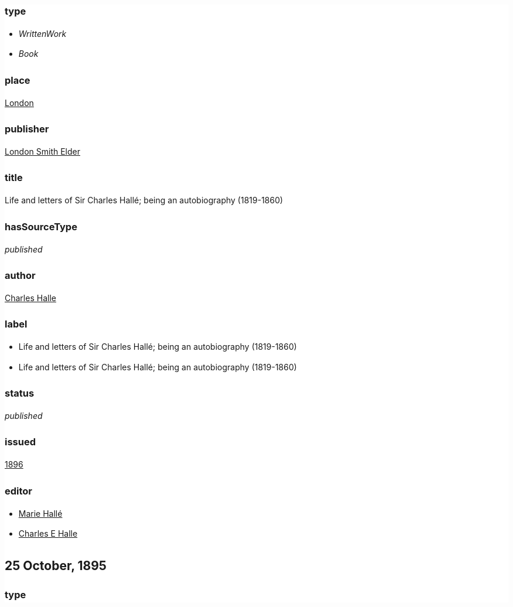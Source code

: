 ### type

 - *WrittenWork*

 - *Book*

### place


[London](#London)

### publisher


[London Smith Elder](#London-Smith-Elder)

### title


Life and letters of Sir Charles Hallé; being an autobiography (1819-1860) 

### hasSourceType


*published*

### author


[Charles Halle](#Charles-Halle)

### label

 - Life and letters of Sir Charles Hallé; being an autobiography (1819-1860) 

 - Life and letters of Sir Charles Hallé; being an autobiography (1819-1860)

### status


*published*

### issued


[1896](#1896)

### editor

 - [Marie Hallé](#Marie-Hallé)

 - [Charles E Halle](#Charles-E-Halle)

## 25 October, 1895

### type

